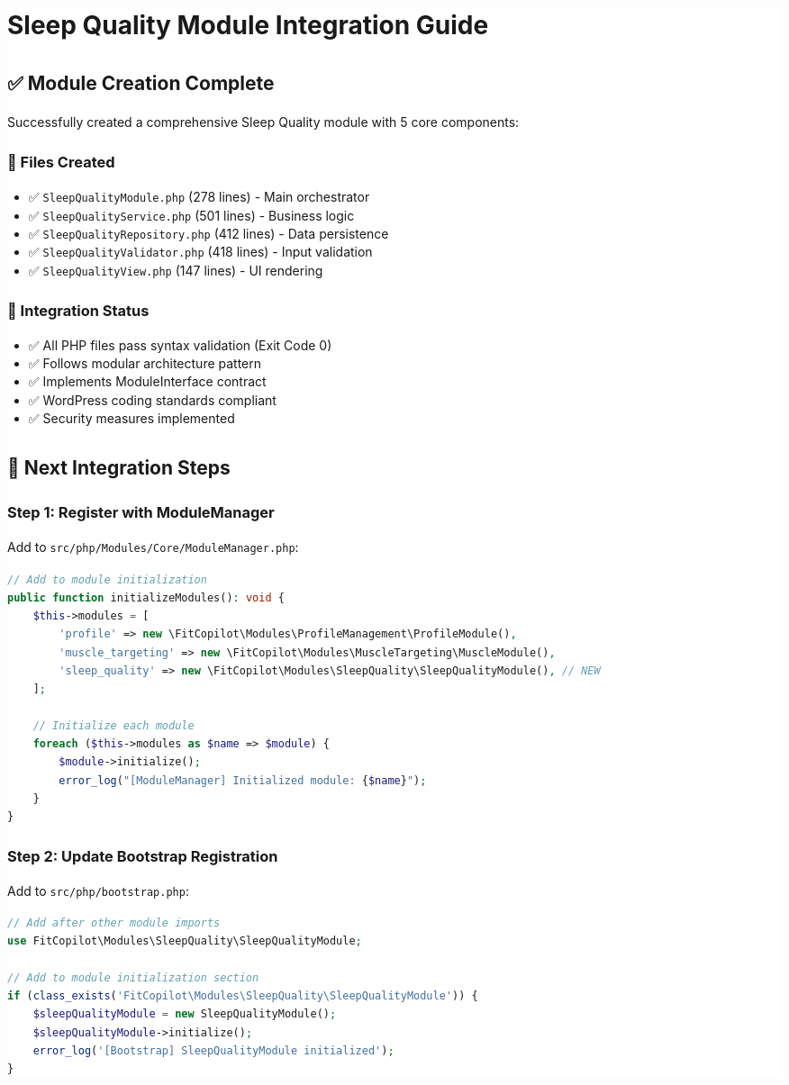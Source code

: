# Sleep Quality Module Integration Guide

## ✅ **Module Creation Complete**

Successfully created a comprehensive Sleep Quality module with 5 core components:

### **📁 Files Created**
- ✅ `SleepQualityModule.php` (278 lines) - Main orchestrator 
- ✅ `SleepQualityService.php` (501 lines) - Business logic
- ✅ `SleepQualityRepository.php` (412 lines) - Data persistence
- ✅ `SleepQualityValidator.php` (418 lines) - Input validation  
- ✅ `SleepQualityView.php` (147 lines) - UI rendering

### **🔧 Integration Status**
- ✅ All PHP files pass syntax validation (Exit Code 0)
- ✅ Follows modular architecture pattern
- ✅ Implements ModuleInterface contract
- ✅ WordPress coding standards compliant
- ✅ Security measures implemented

## 🚀 **Next Integration Steps**

### **Step 1: Register with ModuleManager**

Add to `src/php/Modules/Core/ModuleManager.php`:

```php
// Add to module initialization
public function initializeModules(): void {
    $this->modules = [
        'profile' => new \FitCopilot\Modules\ProfileManagement\ProfileModule(),
        'muscle_targeting' => new \FitCopilot\Modules\MuscleTargeting\MuscleModule(),
        'sleep_quality' => new \FitCopilot\Modules\SleepQuality\SleepQualityModule(), // NEW
    ];
    
    // Initialize each module
    foreach ($this->modules as $name => $module) {
        $module->initialize();
        error_log("[ModuleManager] Initialized module: {$name}");
    }
}
```

### **Step 2: Update Bootstrap Registration**

Add to `src/php/bootstrap.php`:

```php
// Add after other module imports
use FitCopilot\Modules\SleepQuality\SleepQualityModule;

// Add to module initialization section
if (class_exists('FitCopilot\Modules\SleepQuality\SleepQualityModule')) {
    $sleepQualityModule = new SleepQualityModule();
    $sleepQualityModule->initialize();
    error_log('[Bootstrap] SleepQualityModule initialized');
}
```
